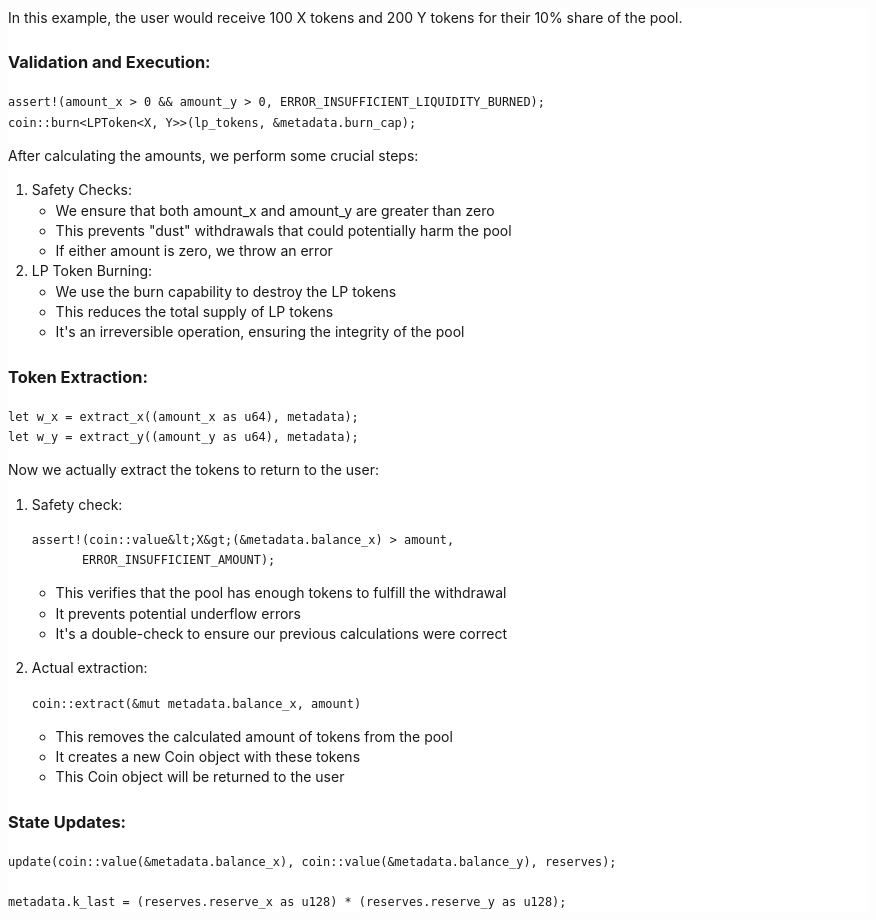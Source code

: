 In this example, the user would receive 100 X tokens and 200 Y tokens for their 10% share of the pool.

### Validation and Execution:

```
assert!(amount_x > 0 && amount_y > 0, ERROR_INSUFFICIENT_LIQUIDITY_BURNED);
coin::burn<LPToken<X, Y>>(lp_tokens, &metadata.burn_cap);
```

After calculating the amounts, we perform some crucial steps:

1. Safety Checks:
    - We ensure that both amount_x and amount_y are greater than zero
    - This prevents "dust" withdrawals that could potentially harm the pool
    - If either amount is zero, we throw an error
2. LP Token Burning:
    - We use the burn capability to destroy the LP tokens
    - This reduces the total supply of LP tokens
    - It's an irreversible operation, ensuring the integrity of the pool

### Token Extraction:

```
let w_x = extract_x((amount_x as u64), metadata);
let w_y = extract_y((amount_y as u64), metadata);
```

Now we actually extract the tokens to return to the user:

1. Safety check:
    
    ```
    assert!(coin::value&lt;X&gt;(&metadata.balance_x) > amount,
           ERROR_INSUFFICIENT_AMOUNT);
    ```
    
    - This verifies that the pool has enough tokens to fulfill the withdrawal
    - It prevents potential underflow errors
    - It's a double-check to ensure our previous calculations were correct
2. Actual extraction:
    
    ```
    coin::extract(&mut metadata.balance_x, amount)
    ```
    
    - This removes the calculated amount of tokens from the pool
    - It creates a new Coin object with these tokens
    - This Coin object will be returned to the user

### State Updates:

```
update(coin::value(&metadata.balance_x), coin::value(&metadata.balance_y), reserves);

metadata.k_last = (reserves.reserve_x as u128) * (reserves.reserve_y as u128);
```
